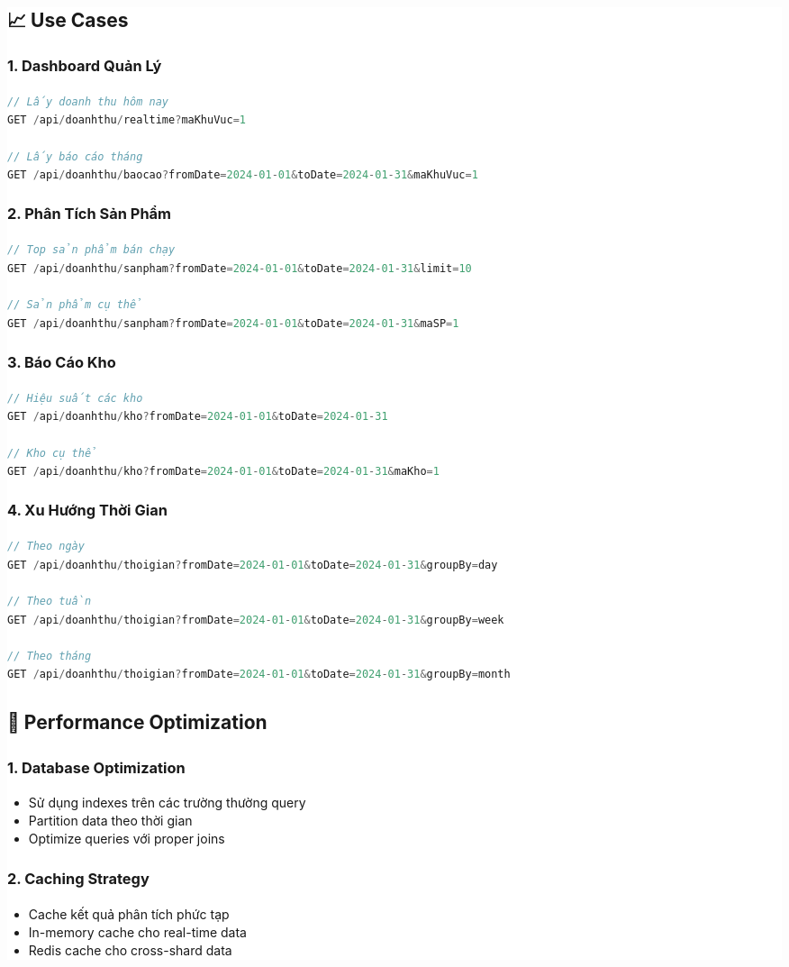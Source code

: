 ## 📈 Use Cases

### **1. Dashboard Quản Lý**
```javascript
// Lấy doanh thu hôm nay
GET /api/doanhthu/realtime?maKhuVuc=1

// Lấy báo cáo tháng
GET /api/doanhthu/baocao?fromDate=2024-01-01&toDate=2024-01-31&maKhuVuc=1
```

### **2. Phân Tích Sản Phẩm**
```javascript
// Top sản phẩm bán chạy
GET /api/doanhthu/sanpham?fromDate=2024-01-01&toDate=2024-01-31&limit=10

// Sản phẩm cụ thể
GET /api/doanhthu/sanpham?fromDate=2024-01-01&toDate=2024-01-31&maSP=1
```

### **3. Báo Cáo Kho**
```javascript
// Hiệu suất các kho
GET /api/doanhthu/kho?fromDate=2024-01-01&toDate=2024-01-31

// Kho cụ thể
GET /api/doanhthu/kho?fromDate=2024-01-01&toDate=2024-01-31&maKho=1
```

### **4. Xu Hướng Thời Gian**
```javascript
// Theo ngày
GET /api/doanhthu/thoigian?fromDate=2024-01-01&toDate=2024-01-31&groupBy=day

// Theo tuần
GET /api/doanhthu/thoigian?fromDate=2024-01-01&toDate=2024-01-31&groupBy=week

// Theo tháng
GET /api/doanhthu/thoigian?fromDate=2024-01-01&toDate=2024-01-31&groupBy=month
```

## 🎯 Performance Optimization

### **1. Database Optimization**
- Sử dụng indexes trên các trường thường query
- Partition data theo thời gian
- Optimize queries với proper joins

### **2. Caching Strategy**
- Cache kết quả phân tích phức tạp
- In-memory cache cho real-time data
- Redis cache cho cross-shard data
